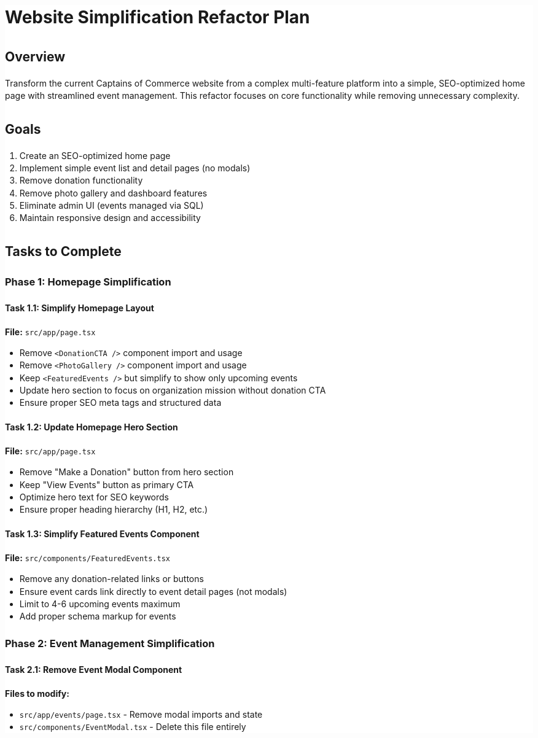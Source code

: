 
# Website Simplification Refactor Plan

## Overview
Transform the current Captains of Commerce website from a complex multi-feature platform into a simple, SEO-optimized home page with streamlined event management. This refactor focuses on core functionality while removing unnecessary complexity.

## Goals
1. Create an SEO-optimized home page
2. Implement simple event list and detail pages (no modals)
3. Remove donation functionality
4. Remove photo gallery and dashboard features
5. Eliminate admin UI (events managed via SQL)
6. Maintain responsive design and accessibility

## Tasks to Complete

### Phase 1: Homepage Simplification

#### Task 1.1: Simplify Homepage Layout
**File:** `src/app/page.tsx`
- Remove `<DonationCTA />` component import and usage
- Remove `<PhotoGallery />` component import and usage
- Keep `<FeaturedEvents />` but simplify to show only upcoming events
- Update hero section to focus on organization mission without donation CTA
- Ensure proper SEO meta tags and structured data

#### Task 1.2: Update Homepage Hero Section
**File:** `src/app/page.tsx`
- Remove "Make a Donation" button from hero section
- Keep "View Events" button as primary CTA
- Optimize hero text for SEO keywords
- Ensure proper heading hierarchy (H1, H2, etc.)

#### Task 1.3: Simplify Featured Events Component
**File:** `src/components/FeaturedEvents.tsx`
- Remove any donation-related links or buttons
- Ensure event cards link directly to event detail pages (not modals)
- Limit to 4-6 upcoming events maximum
- Add proper schema markup for events

### Phase 2: Event Management Simplification

#### Task 2.1: Remove Event Modal Component
**Files to modify:**
- `src/app/events/page.tsx` - Remove modal imports and state
- `src/components/EventModal.tsx` - Delete this file entirely
